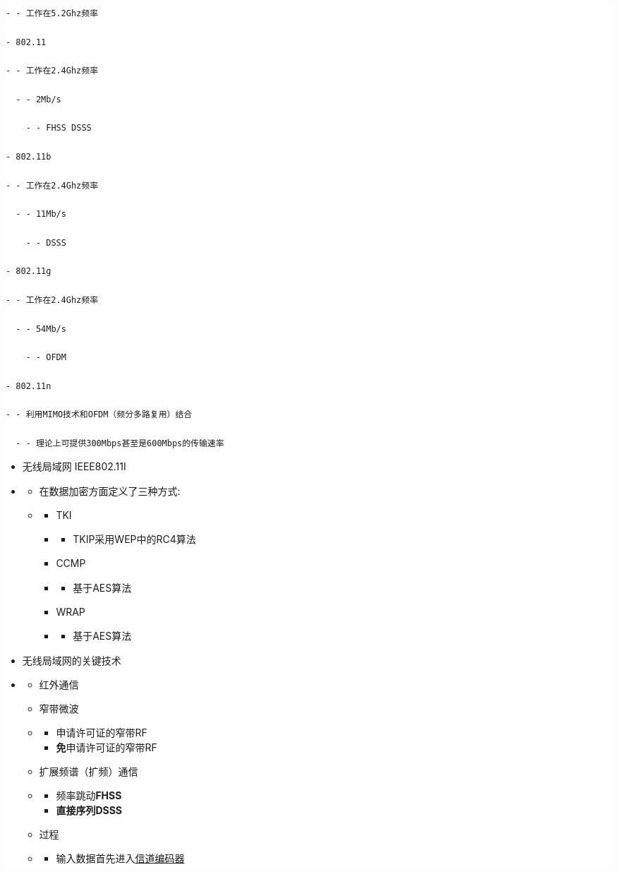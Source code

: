     - - 工作在5.2Ghz频率

    - 802.11  

    - - 工作在2.4Ghz频率

      - - 2Mb/s

        - - FHSS DSSS

    - 802.11b

    - - 工作在2.4Ghz频率

      - - 11Mb/s 

        - - DSSS

    - 802.11g

    - - 工作在2.4Ghz频率

      - - 54Mb/s 

        - - OFDM

    - 802.11n

    - - 利用MIMO技术和OFDM（频分多路复用）结合

      - - 理论上可提供300Mbps甚至是600Mbps的传输速率

- 无线局域网 IEEE802.11I

- - 在数据加密方面定义了三种方式:

  - - TKI

    - - TKIP采用WEP中的RC4算法

    - CCMP  

    - - 基于AES算法

    - WRAP  

    - - 基于AES算法

- 无线局域网的关键技术 

- - 红外通信

  - 窄带微波    

  - - 申请许可证的窄带RF
    - **免**申请许可证的窄带RF

  - 扩展频谱（扩频）通信 

  - - 频率跳动**FHSS**
    - **直接序列DSSS**

  - 过程

  - - 输入数据首先进入[信道编码器](http://baike.baidu.com/view/5121068.htm)
